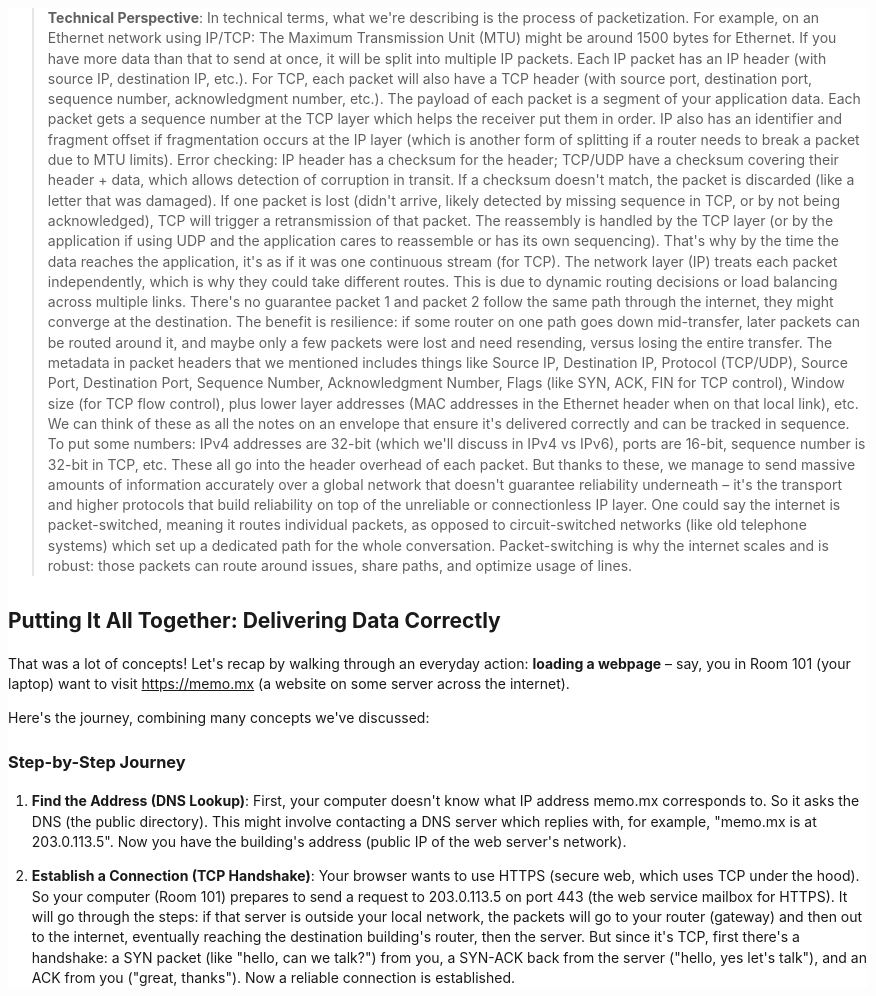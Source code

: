 > **Technical Perspective**: In technical terms, what we're describing is the process of packetization. For example, on an Ethernet network using IP/TCP: The Maximum Transmission Unit (MTU) might be around 1500 bytes for Ethernet. If you have more data than that to send at once, it will be split into multiple IP packets. Each IP packet has an IP header (with source IP, destination IP, etc.). For TCP, each packet will also have a TCP header (with source port, destination port, sequence number, acknowledgment number, etc.). The payload of each packet is a segment of your application data. Each packet gets a sequence number at the TCP layer which helps the receiver put them in order. IP also has an identifier and fragment offset if fragmentation occurs at the IP layer (which is another form of splitting if a router needs to break a packet due to MTU limits). Error checking: IP header has a checksum for the header; TCP/UDP have a checksum covering their header + data, which allows detection of corruption in transit. If a checksum doesn't match, the packet is discarded (like a letter that was damaged). If one packet is lost (didn't arrive, likely detected by missing sequence in TCP, or by not being acknowledged), TCP will trigger a retransmission of that packet. The reassembly is handled by the TCP layer (or by the application if using UDP and the application cares to reassemble or has its own sequencing). That's why by the time the data reaches the application, it's as if it was one continuous stream (for TCP). The network layer (IP) treats each packet independently, which is why they could take different routes. This is due to dynamic routing decisions or load balancing across multiple links. There's no guarantee packet 1 and packet 2 follow the same path through the internet, they might converge at the destination. The benefit is resilience: if some router on one path goes down mid-transfer, later packets can be routed around it, and maybe only a few packets were lost and need resending, versus losing the entire transfer. The metadata in packet headers that we mentioned includes things like Source IP, Destination IP, Protocol (TCP/UDP), Source Port, Destination Port, Sequence Number, Acknowledgment Number, Flags (like SYN, ACK, FIN for TCP control), Window size (for TCP flow control), plus lower layer addresses (MAC addresses in the Ethernet header when on that local link), etc. We can think of these as all the notes on an envelope that ensure it's delivered correctly and can be tracked in sequence. To put some numbers: IPv4 addresses are 32-bit (which we'll discuss in IPv4 vs IPv6), ports are 16-bit, sequence number is 32-bit in TCP, etc. These all go into the header overhead of each packet. But thanks to these, we manage to send massive amounts of information accurately over a global network that doesn't guarantee reliability underneath – it's the transport and higher protocols that build reliability on top of the unreliable or connectionless IP layer. One could say the internet is packet-switched, meaning it routes individual packets, as opposed to circuit-switched networks (like old telephone systems) which set up a dedicated path for the whole conversation. Packet-switching is why the internet scales and is robust: those packets can route around issues, share paths, and optimize usage of lines.

## Putting It All Together: Delivering Data Correctly

That was a lot of concepts! Let's recap by walking through an everyday action: **loading a webpage** – say, you in Room 101 (your laptop) want to visit https://memo.mx (a website on some server across the internet).

Here's the journey, combining many concepts we've discussed:

### Step-by-Step Journey

1. **Find the Address (DNS Lookup)**: First, your computer doesn't know what IP address memo.mx corresponds to. So it asks the DNS (the public directory). This might involve contacting a DNS server which replies with, for example, "memo.mx is at 203.0.113.5". Now you have the building's address (public IP of the web server's network).

2. **Establish a Connection (TCP Handshake)**: Your browser wants to use HTTPS (secure web, which uses TCP under the hood). So your computer (Room 101) prepares to send a request to 203.0.113.5 on port 443 (the web service mailbox for HTTPS). It will go through the steps: if that server is outside your local network, the packets will go to your router (gateway) and then out to the internet, eventually reaching the destination building's router, then the server. But since it's TCP, first there's a handshake: a SYN packet (like "hello, can we talk?") from you, a SYN-ACK back from the server ("hello, yes let's talk"), and an ACK from you ("great, thanks"). Now a reliable connection is established.
